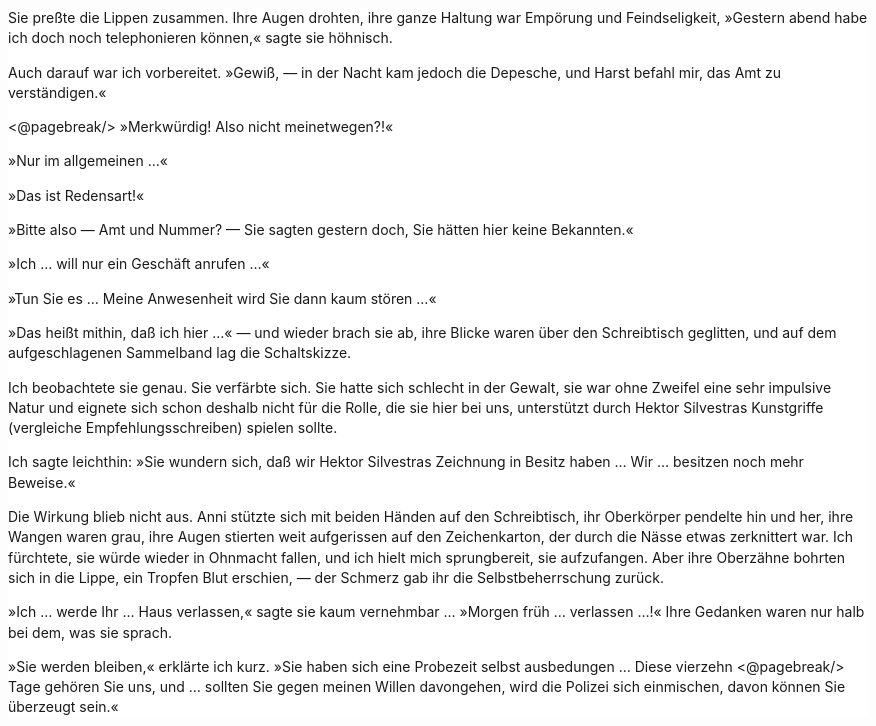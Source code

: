 Sie preßte die Lippen zusammen. Ihre Augen
drohten, ihre ganze Haltung war Empörung und Feindseligkeit,
»Gestern abend habe ich doch noch telephonieren
können,« sagte sie höhnisch.

Auch darauf war ich vorbereitet. »Gewiß, — in der
Nacht kam jedoch die Depesche, und Harst befahl mir,
das Amt zu verständigen.«

<@pagebreak/>
»Merkwürdig! Also nicht meinetwegen?!«

»Nur im allgemeinen …«

»Das ist Redensart!«

»Bitte also — Amt und Nummer? — Sie sagten
gestern doch, Sie hätten hier keine Bekannten.«

»Ich … will nur ein Geschäft anrufen …«

»Tun Sie es … Meine Anwesenheit wird Sie dann
kaum stören …«

»Das heißt mithin, daß ich hier …« — und wieder
brach sie ab, ihre Blicke waren über den Schreibtisch
geglitten, und auf dem aufgeschlagenen Sammelband lag
die Schaltskizze.

Ich beobachtete sie genau. Sie verfärbte sich. Sie
hatte sich schlecht in der Gewalt, sie war ohne Zweifel eine
sehr impulsive Natur und eignete sich schon deshalb nicht
für die Rolle, die sie hier bei uns, unterstützt durch
Hektor Silvestras Kunstgriffe (vergleiche Empfehlungsschreiben)
spielen sollte.

Ich sagte leichthin: »Sie wundern sich, daß wir
Hektor Silvestras Zeichnung in Besitz haben … Wir
… besitzen noch mehr Beweise.«

Die Wirkung blieb nicht aus. Anni stützte sich mit
beiden Händen auf den Schreibtisch, ihr Oberkörper pendelte
hin und her, ihre Wangen waren grau, ihre Augen
stierten weit aufgerissen auf den Zeichenkarton, der durch
die Nässe etwas zerknittert war. Ich fürchtete, sie würde
wieder in Ohnmacht fallen, und ich hielt mich sprungbereit,
sie aufzufangen. Aber ihre Oberzähne bohrten
sich in die Lippe, ein Tropfen Blut erschien, — der
Schmerz gab ihr die Selbstbeherrschung zurück.

»Ich … werde Ihr … Haus verlassen,« sagte sie
kaum vernehmbar … »Morgen früh … verlassen …!«
Ihre Gedanken waren nur halb bei dem, was sie sprach.

»Sie werden bleiben,« erklärte ich kurz. »Sie haben
sich eine Probezeit selbst ausbedungen … Diese vierzehn
<@pagebreak/>
Tage gehören Sie uns, und … sollten Sie gegen meinen
Willen davongehen, wird die Polizei sich einmischen, davon
können Sie überzeugt sein.«
